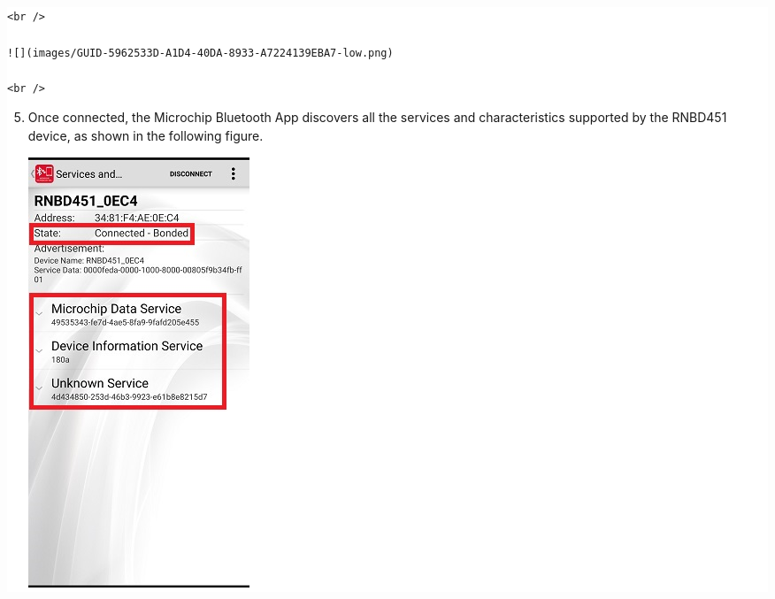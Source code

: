     <br />

    ![](images/GUID-5962533D-A1D4-40DA-8933-A7224139EBA7-low.png)

    <br />

5.  Once connected, the Microchip Bluetooth App discovers all the services and characteristics supported by the RNBD451 device, as shown in the following figure.

    ![](images/GUID-AC320004-8543-404F-806A-4C5E70E09E3B-low.png)
